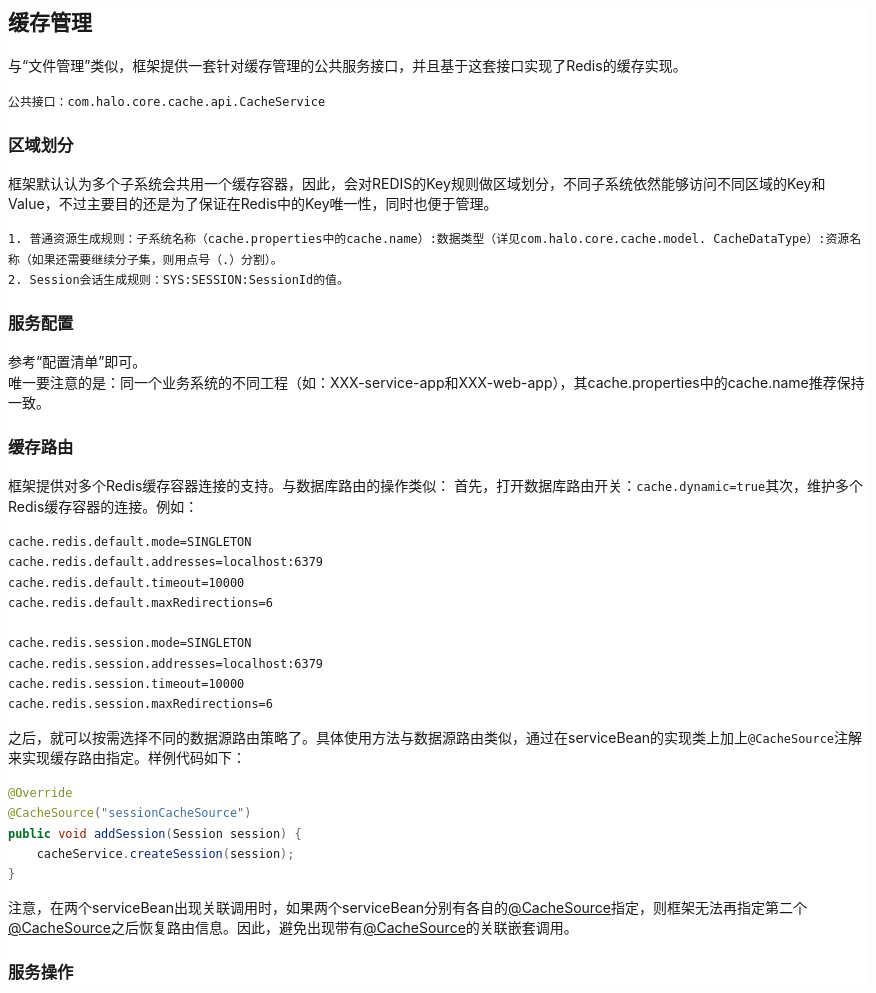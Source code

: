 ## 缓存管理

与“文件管理”类似，框架提供一套针对缓存管理的公共服务接口，并且基于这套接口实现了Redis的缓存实现。

```
公共接口：com.halo.core.cache.api.CacheService
```

### 区域划分

框架默认认为多个子系统会共用一个缓存容器，因此，会对REDIS的Key规则做区域划分，不同子系统依然能够访问不同区域的Key和Value，不过主要目的还是为了保证在Redis中的Key唯一性，同时也便于管理。

```
1. 普通资源生成规则：子系统名称（cache.properties中的cache.name）:数据类型（详见com.halo.core.cache.model. CacheDataType）:资源名称（如果还需要继续分子集，则用点号（.）分割）。
2. Session会话生成规则：SYS:SESSION:SessionId的值。
```

### 服务配置

参考“配置清单”即可。  
唯一要注意的是：同一个业务系统的不同工程（如：XXX-service-app和XXX-web-app），其cache.properties中的cache.name推荐保持一致。

### 缓存路由

框架提供对多个Redis缓存容器连接的支持。与数据库路由的操作类似： 首先，打开数据库路由开关：`cache.dynamic=true`其次，维护多个Redis缓存容器的连接。例如：

```properties
cache.redis.default.mode=SINGLETON
cache.redis.default.addresses=localhost:6379
cache.redis.default.timeout=10000
cache.redis.default.maxRedirections=6

cache.redis.session.mode=SINGLETON
cache.redis.session.addresses=localhost:6379
cache.redis.session.timeout=10000
cache.redis.session.maxRedirections=6
```

之后，就可以按需选择不同的数据源路由策略了。具体使用方法与数据源路由类似，通过在serviceBean的实现类上加上`@CacheSource`注解来实现缓存路由指定。样例代码如下：

```java
@Override
@CacheSource("sessionCacheSource")
public void addSession(Session session) {
    cacheService.createSession(session);
}
```

注意，在两个serviceBean出现关联调用时，如果两个serviceBean分别有各自的[@CacheSource](http://localhost:3000/CacheSource)指定，则框架无法再指定第二个[@CacheSource](http://localhost:3000/CacheSource)之后恢复路由信息。因此，避免出现带有[@CacheSource](http://localhost:3000/CacheSource)的关联嵌套调用。

### 服务操作
